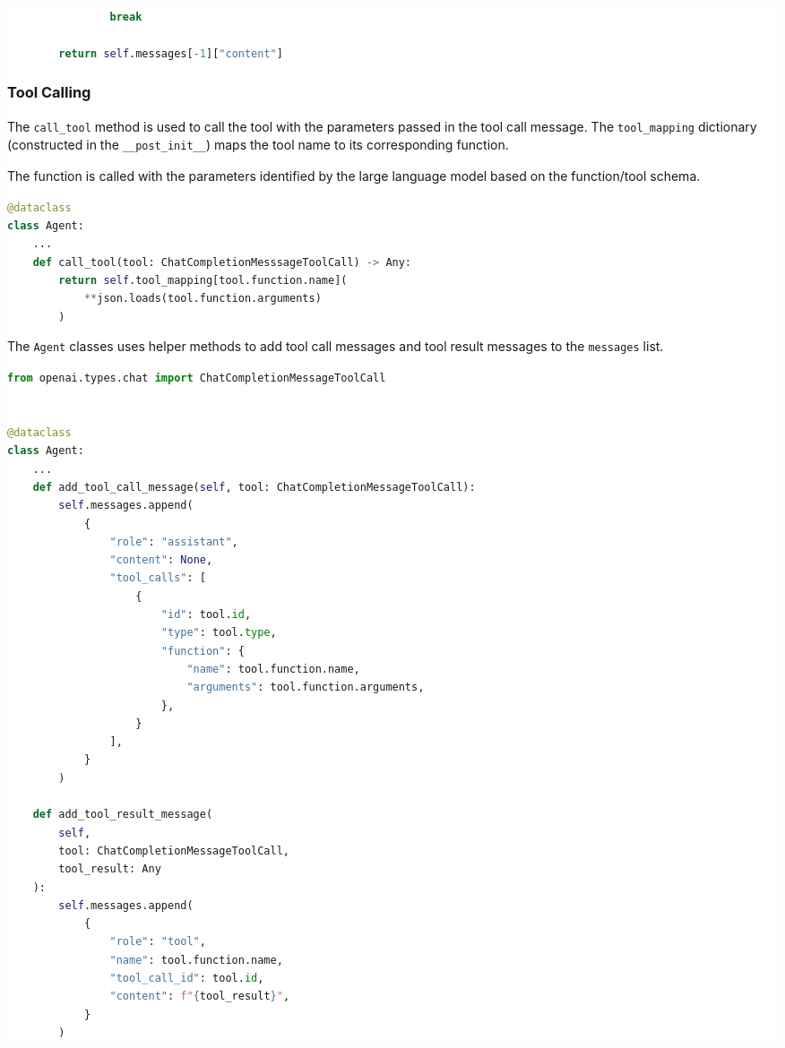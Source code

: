 ```python
                break

        return self.messages[-1]["content"]
```

### Tool Calling

The `call_tool` method is used to call the tool with the parameters passed in the tool call message. The `tool_mapping` dictionary (constructed in the `__post_init__`) maps the tool name to its corresponding function.

The function is called with the parameters identified by the large language model based on the function/tool schema.

```python
@dataclass
class Agent:
    ...
    def call_tool(tool: ChatCompletionMesssageToolCall) -> Any:
        return self.tool_mapping[tool.function.name](
            **json.loads(tool.function.arguments)
        )
```

The `Agent` classes uses helper methods to add tool call messages and tool result messages to the `messages` list.

```python
from openai.types.chat import ChatCompletionMessageToolCall


@dataclass
class Agent:
    ...
    def add_tool_call_message(self, tool: ChatCompletionMessageToolCall):
        self.messages.append(
            {
                "role": "assistant",
                "content": None,
                "tool_calls": [
                    {
                        "id": tool.id,
                        "type": tool.type,
                        "function": {
                            "name": tool.function.name,
                            "arguments": tool.function.arguments,
                        },
                    }
                ],
            }
        )

    def add_tool_result_message(
        self,
        tool: ChatCompletionMessageToolCall,
        tool_result: Any
    ):
        self.messages.append(
            {
                "role": "tool",
                "name": tool.function.name,
                "tool_call_id": tool.id,
                "content": f"{tool_result}",
            }
        )

```